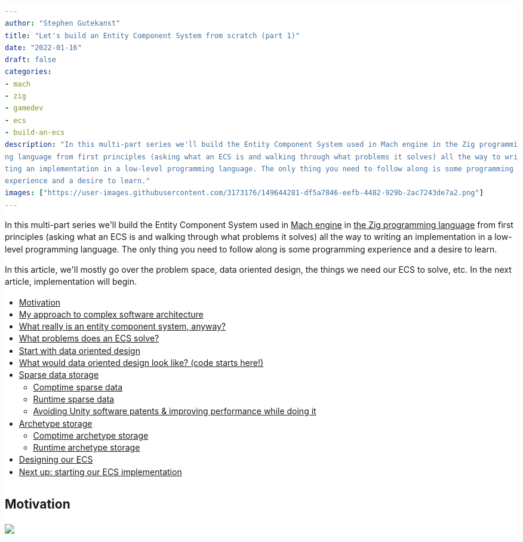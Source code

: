 ```yaml
---
author: "Stephen Gutekanst"
title: "Let's build an Entity Component System from scratch (part 1)"
date: "2022-01-16"
draft: false
categories:
- mach
- zig
- gamedev
- ecs
- build-an-ecs
description: "In this multi-part series we'll build the Entity Component System used in Mach engine in the Zig programming language from first principles (asking what an ECS is and walking through what problems it solves) all the way to writing an implementation in a low-level programming language. The only thing you need to follow along is some programming experience and a desire to learn."
images: ["https://user-images.githubusercontent.com/3173176/149644281-df5a7846-eefb-4482-929b-2ac7243de7a2.png"]
---
```


In this multi-part series we'll build the Entity Component System used in [Mach engine](https://hexops.com/mach) in [the Zig programming language](https://ziglang.org) from first principles (asking what an ECS is and walking through what problems it solves) all the way to writing an implementation in a low-level programming language. The only thing you need to follow along is some programming experience and a desire to learn.

In this article, we'll mostly go over the problem space, data oriented design, the things we need our ECS to solve, etc. In the next article, implementation will begin.

- [Motivation](#motivation)
- [My approach to complex software architecture](#my-approach-to-complex-software-architecture)
- [What really is an entity component system, anyway?](#what-really-is-an-entity-component-system-anyway)
- [What problems does an ECS solve?](#what-problems-does-an-ecs-solve)
- [Start with data oriented design](#start-with-data-oriented-design)
- [What would data oriented design look like? (code starts here!)](#what-would-data-oriented-design-look-like-code-starts-here)
- [Sparse data storage](#sparse-data-storage)
  - [Comptime sparse data](#comptime-sparse-data)
  - [Runtime sparse data](#runtime-sparse-data)
  - [Avoiding Unity software patents & improving performance while doing it](#avoiding-unity-software-patents--improving-performance-while-doing-it)
- [Archetype storage](#archetype-storage)
  - [Comptime archetype storage](#comptime-archetype-storage)
  - [Runtime archetype storage](#runtime-archetype-storage)
- [Designing our ECS](#designing-our-ecs)
- [Next up: starting our ECS implementation](#next-up-starting-our-ecs-implementation)

## Motivation

<a class="imglink" href="https://user-images.githubusercontent.com/3173176/149648955-ab99ff6f-79e6-4b03-9ca2-3f31fb000203.png"><img class="color-auto" src="https://user-images.githubusercontent.com/3173176/149648955-ab99ff6f-79e6-4b03-9ca2-3f31fb000203.png"></a>
